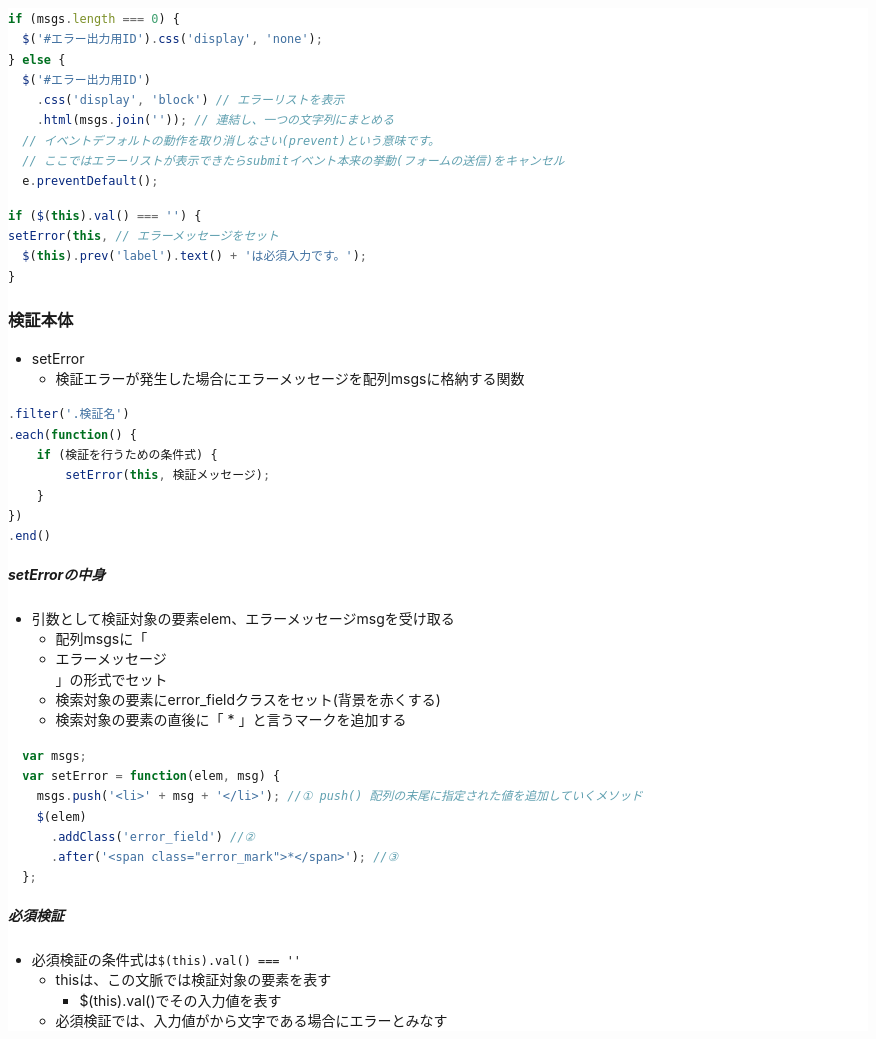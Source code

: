 ```javascript
if (msgs.length === 0) {
  $('#エラー出力用ID').css('display', 'none');
} else {
  $('#エラー出力用ID')
    .css('display', 'block') // エラーリストを表示
    .html(msgs.join('')); // 連結し、一つの文字列にまとめる
  // イベントデフォルトの動作を取り消しなさい(prevent)という意味です。
  // ここではエラーリストが表示できたらsubmitイベント本来の挙動(フォームの送信)をキャンセル
  e.preventDefault();
```

```javascript
if ($(this).val() === '') {
setError(this, // エラーメッセージをセット
  $(this).prev('label').text() + 'は必須入力です。');
}
```

### 検証本体

* setError
    * 検証エラーが発生した場合にエラーメッセージを配列msgsに格納する関数

```javascript
.filter('.検証名')
.each(function() {
	if (検証を行うための条件式) {
    	setError(this, 検証メッセージ);
    }
})
.end()
```

##### setErrorの中身

* 引数として検証対象の要素elem、エラーメッセージmsgを受け取る
    * 配列msgsに「<li>エラーメッセージ</li>」の形式でセット
    * 検索対象の要素にerror_fieldクラスをセット(背景を赤くする)
    * 検索対象の要素の直後に「 * 」と言うマークを追加する

```javascript
  var msgs;
  var setError = function(elem, msg) {
    msgs.push('<li>' + msg + '</li>'); //① push() 配列の末尾に指定された値を追加していくメソッド
    $(elem)
      .addClass('error_field') //②
      .after('<span class="error_mark">*</span>'); //③
  };
```

##### 必須検証

* 必須検証の条件式は`$(this).val() === ''`
    * thisは、この文脈では検証対象の要素を表す
        * $(this).val()でその入力値を表す
    * 必須検証では、入力値がから文字である場合にエラーとみなす

